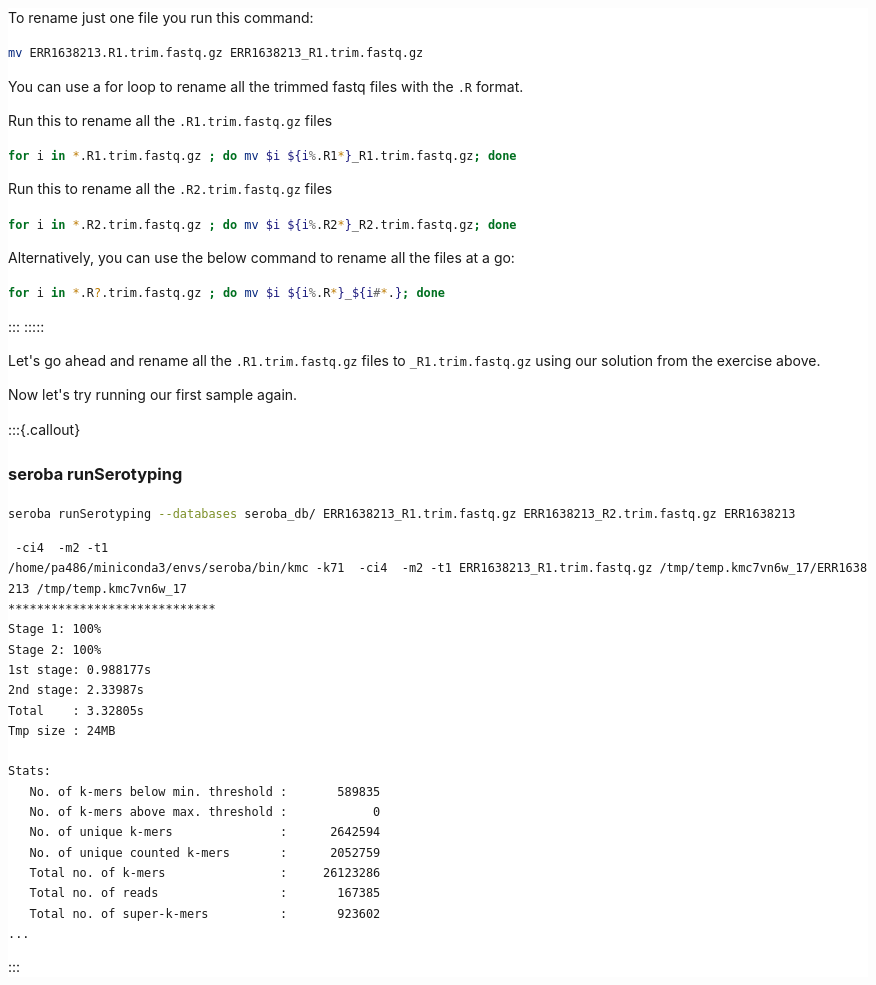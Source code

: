 To rename just one file you run this command:

```bash
mv ERR1638213.R1.trim.fastq.gz ERR1638213_R1.trim.fastq.gz
```

You can use a for loop to rename all the trimmed fastq files with the `.R` format.

Run this to rename all the `.R1.trim.fastq.gz` files
```bash
for i in *.R1.trim.fastq.gz ; do mv $i ${i%.R1*}_R1.trim.fastq.gz; done
```

Run this to rename all the `.R2.trim.fastq.gz` files
```bash
for i in *.R2.trim.fastq.gz ; do mv $i ${i%.R2*}_R2.trim.fastq.gz; done
```

Alternatively, you can use the below command to rename all the files at a go:
```bash
for i in *.R?.trim.fastq.gz ; do mv $i ${i%.R*}_${i#*.}; done
```
:::
:::::


Let's go ahead and rename all the `.R1.trim.fastq.gz` files to `_R1.trim.fastq.gz` using our solution from the exercise above.


Now let's try running our first sample again.

:::{.callout}
### seroba runSerotyping

```bash
seroba runSerotyping --databases seroba_db/ ERR1638213_R1.trim.fastq.gz ERR1638213_R2.trim.fastq.gz ERR1638213
``` 

```
 -ci4  -m2 -t1
/home/pa486/miniconda3/envs/seroba/bin/kmc -k71  -ci4  -m2 -t1 ERR1638213_R1.trim.fastq.gz /tmp/temp.kmc7vn6w_17/ERR1638213 /tmp/temp.kmc7vn6w_17
*****************************
Stage 1: 100%
Stage 2: 100%
1st stage: 0.988177s
2nd stage: 2.33987s
Total    : 3.32805s
Tmp size : 24MB

Stats:
   No. of k-mers below min. threshold :       589835
   No. of k-mers above max. threshold :            0
   No. of unique k-mers               :      2642594
   No. of unique counted k-mers       :      2052759
   Total no. of k-mers                :     26123286
   Total no. of reads                 :       167385
   Total no. of super-k-mers          :       923602
...
```
:::
